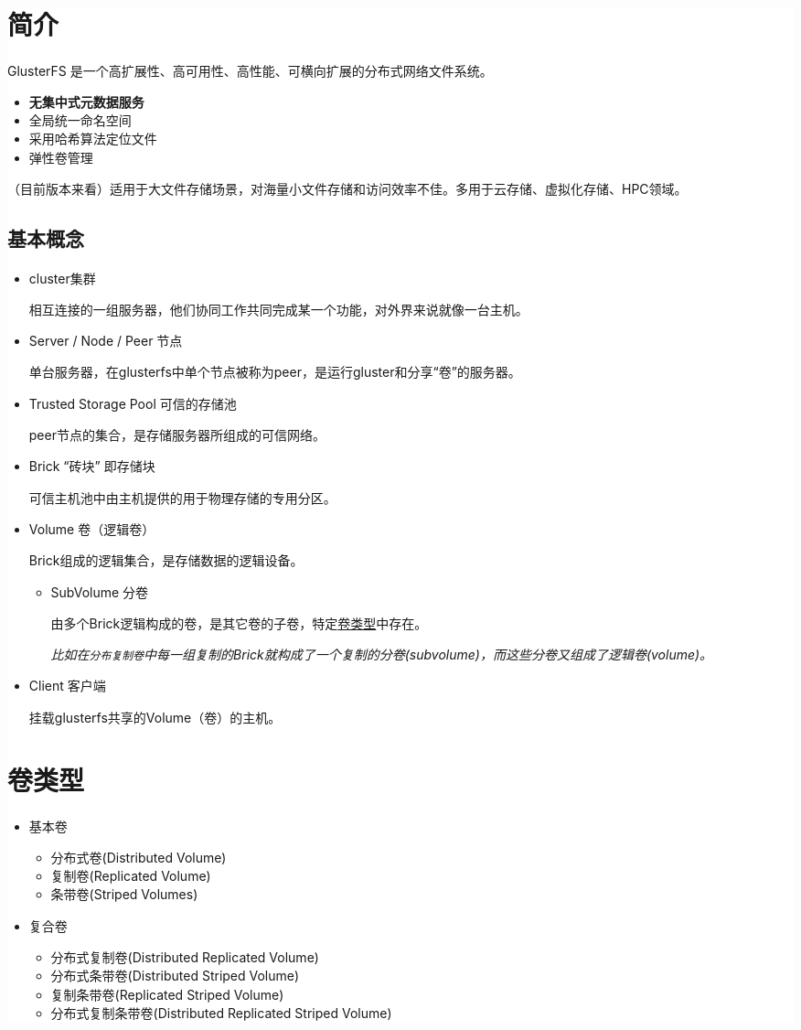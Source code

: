 # 简介

GlusterFS 是一个高扩展性、高可用性、高性能、可横向扩展的分布式网络文件系统。

- **无集中式元数据服务**
- 全局统一命名空间
- 采用哈希算法定位文件
- 弹性卷管理

（目前版本来看）适用于大文件存储场景，对海量小文件存储和访问效率不佳。多用于云存储、虚拟化存储、HPC领域。

## 基本概念

- cluster集群

  相互连接的一组服务器，他们协同工作共同完成某一个功能，对外界来说就像一台主机。

- Server / Node / Peer  节点

  单台服务器，在glusterfs中单个节点被称为peer，是运行gluster和分享“卷”的服务器。

- Trusted Storage Pool  可信的存储池

  peer节点的集合，是存储服务器所组成的可信网络。

- Brick “砖块” 即存储块

   可信主机池中由主机提供的用于物理存储的专用分区。

- Volume 卷（逻辑卷）

  Brick组成的逻辑集合，是存储数据的逻辑设备。

  - SubVolume 分卷

    由多个Brick逻辑构成的卷，是其它卷的子卷，特定[卷类型](卷类型)中存在。
    
    *比如在`分布复制卷`中每一组复制的Brick就构成了一个复制的分卷(subvolume)，而这些分卷又组成了逻辑卷(volume)。*

- Client 客户端

  挂载glusterfs共享的Volume（卷）的主机。

# 卷类型

- 基本卷
  - 分布式卷(Distributed Volume)
  - 复制卷(Replicated Volume)
  - 条带卷(Striped Volumes)

- 复合卷
  - 分布式复制卷(Distributed Replicated Volume)
  - 分布式条带卷(Distributed Striped Volume)
  - 复制条带卷(Replicated Striped Volume)
  - 分布式复制条带卷(Distributed Replicated Striped Volume)


